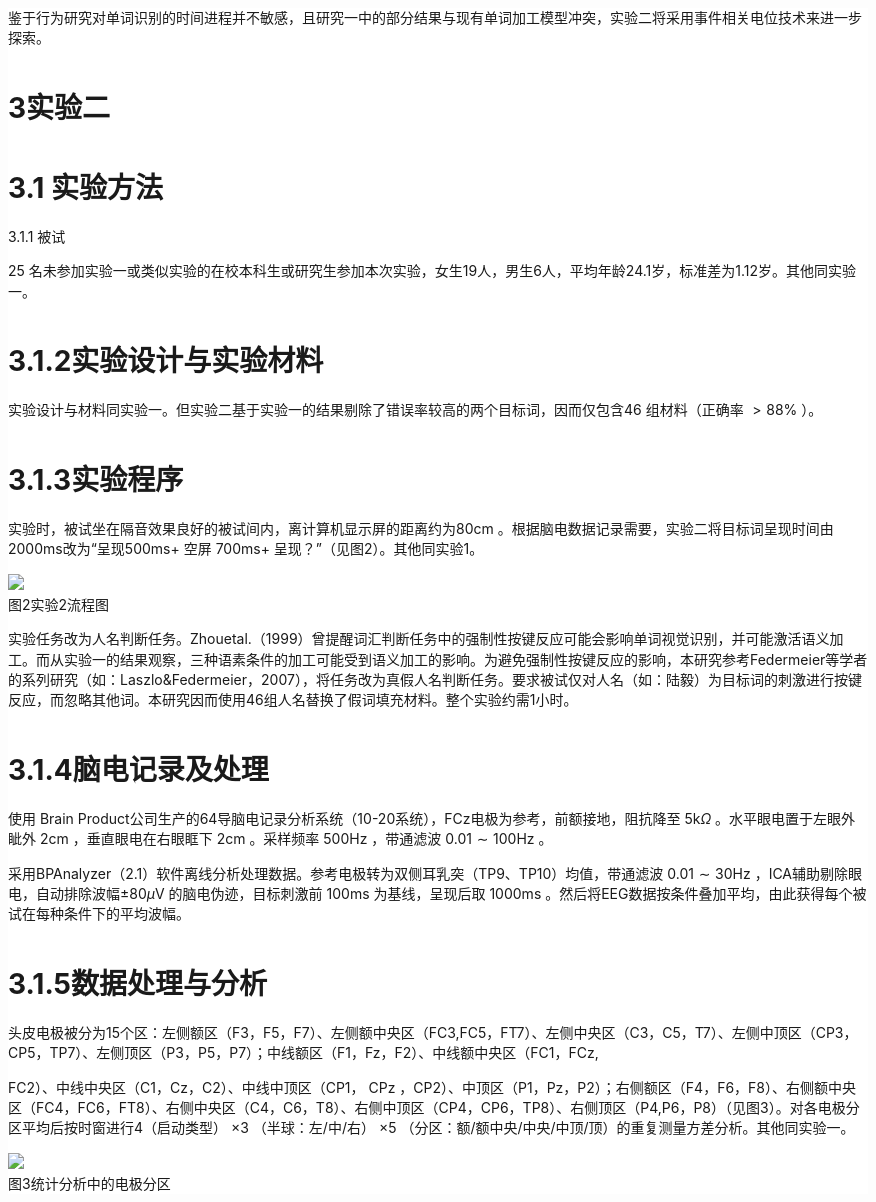 鉴于行为研究对单词识别的时间进程并不敏感，且研究一中的部分结果与现有单词加工模型冲突，实验二将采用事件相关电位技术来进一步探索。

# 3实验二

# 3.1 实验方法

3.1.1 被试

25 名未参加实验一或类似实验的在校本科生或研究生参加本次实验，女生19人，男生6人，平均年龄24.1岁，标准差为1.12岁。其他同实验一。

# 3.1.2实验设计与实验材料

实验设计与材料同实验一。但实验二基于实验一的结果剔除了错误率较高的两个目标词，因而仅包含46 组材料（正确率 ${ > } 8 8 \%$ ）。

# 3.1.3实验程序

实验时，被试坐在隔音效果良好的被试间内，离计算机显示屏的距离约为$8 0 \mathrm { c m }$ 。根据脑电数据记录需要，实验二将目标词呈现时间由2000ms改为“呈现$5 0 0 \mathrm { m s } +$ 空屏 $7 0 0 \mathrm { m s } +$ 呈现？”（见图2）。其他同实验1。

![](images/85085888a56d152accf1e6b46480a3f3c95913822fbdb09c2e292f2c96c0e746.jpg)  
图2实验2流程图

实验任务改为人名判断任务。Zhouetal.（1999）曾提醒词汇判断任务中的强制性按键反应可能会影响单词视觉识别，并可能激活语义加工。而从实验一的结果观察，三种语素条件的加工可能受到语义加工的影响。为避免强制性按键反应的影响，本研究参考Federmeier等学者的系列研究（如：Laszlo&Federmeier，2007），将任务改为真假人名判断任务。要求被试仅对人名（如：陆毅）为目标词的刺激进行按键反应，而忽略其他词。本研究因而使用46组人名替换了假词填充材料。整个实验约需1小时。

# 3.1.4脑电记录及处理

使用 Brain Product公司生产的64导脑电记录分析系统（10-20系统），FCz电极为参考，前额接地，阻抗降至 $5 \mathrm { k } \Omega$ 。水平眼电置于左眼外眦外 $2 \mathrm { c m }$ ，垂直眼电在右眼眶下 $2 \mathrm { c m }$ 。采样频率 ${ 5 0 0 } \mathrm { H z }$ ，带通滤波 $0 . 0 1 { \sim } 1 0 0 \mathrm { H z }$ 。

采用BPAnalyzer（2.1）软件离线分析处理数据。参考电极转为双侧耳乳突（TP9、TP10）均值，带通滤波 $0 . 0 1 { \sim } 3 0 \mathrm { H z }$ ，ICA辅助剔除眼电，自动排除波幅$\pm 8 0 \mu \mathrm { V }$ 的脑电伪迹，目标刺激前 $1 0 0 \mathrm { { m s } }$ 为基线，呈现后取 $1 0 0 0 \mathrm { { m s } }$ 。然后将EEG数据按条件叠加平均，由此获得每个被试在每种条件下的平均波幅。

# 3.1.5数据处理与分析

头皮电极被分为15个区：左侧额区（F3，F5，F7）、左侧额中央区（FC3,FC5，FT7）、左侧中央区（C3，C5，T7）、左侧中顶区（CP3，CP5，TP7）、左侧顶区（P3，P5，P7）；中线额区（F1，Fz，F2）、中线额中央区（FC1，FCz,

FC2）、中线中央区（C1，Cz，C2）、中线中顶区（CP1， $\mathrm { C P z }$ ，CP2）、中顶区（P1，Pz，P2）；右侧额区（F4，F6，F8）、右侧额中央区（FC4，FC6，FT8）、右侧中央区（C4，C6，T8）、右侧中顶区（CP4，CP6，TP8）、右侧顶区（P4,P6，P8）（见图3）。对各电极分区平均后按时窗进行4（启动类型） $\times 3$ （半球：左/中/右） $\times 5$ （分区：额/额中央/中央/中顶/顶）的重复测量方差分析。其他同实验一。

![](images/fe58f5936d19b0df2dfd92e315372975310c155b8fe4651a4fe5b33566ded08d.jpg)  
图3统计分析中的电极分区
